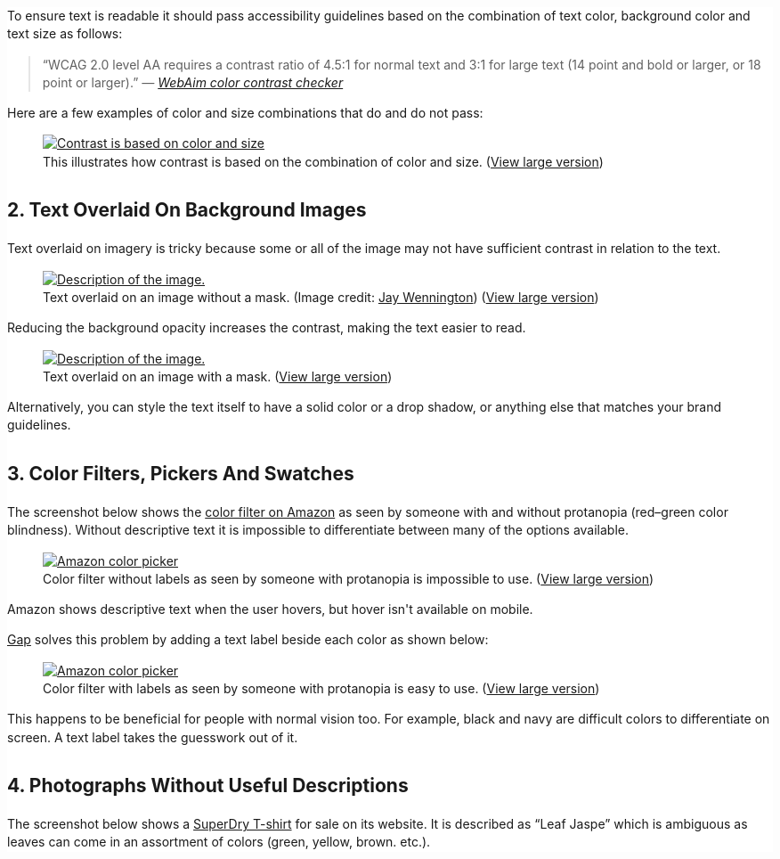 To ensure text is readable it should pass accessibility guidelines based on the combination of text color, background color and text size as follows:
<blockquote>“WCAG 2.0 level AA requires a contrast ratio of 4.5:1 for normal text and 3:1 for large text (14 point and bold or larger, or 18 point or larger).”
<cite>— <a href="https://webaim.org/resources/contrastchecker/">WebAim color contrast checker</a></cite></blockquote>

Here are a few examples of color and size combinations that do and do not pass:

<figure><a href="https://archive.smashing.media/assets/344dbf88-fdf9-42bb-adb4-46f01eedd629/953497cc-9050-4e19-9097-c61d720d94ac/text-contrast-large-opt.png"><img loading="lazy" decoding="async" src="https://archive.smashing.media/assets/344dbf88-fdf9-42bb-adb4-46f01eedd629/9381379e-d394-49eb-82b2-bfb0cad5d726/text-contrast-preview-opt.png" alt="Contrast is based on color and size" /></a><figcaption>This illustrates how contrast is based on the combination of color and size. (<a href="https://archive.smashing.media/assets/344dbf88-fdf9-42bb-adb4-46f01eedd629/953497cc-9050-4e19-9097-c61d720d94ac/text-contrast-large-opt.png">View large version</a>)</figcaption></figure>

## 2\. Text Overlaid On Background Images

Text overlaid on imagery is tricky because some or all of the image may not have sufficient contrast in relation to the text.</p>

<figure><a href="https://archive.smashing.media/assets/344dbf88-fdf9-42bb-adb4-46f01eedd629/bff596ba-f297-4da6-82ce-56f7e2101415/text-overlay-bad-large-opt.jpg"><img loading="lazy" decoding="async" src="https://archive.smashing.media/assets/344dbf88-fdf9-42bb-adb4-46f01eedd629/4fe4b838-9280-4d04-86e1-218cd19d8a6f/text-overlay-bad-preview-opt.jpg" alt="Description of the image." /></a><figcaption>Text overlaid on an image without a mask. (Image credit: <a href="https://unsplash.com/photos/N_Y88TWmGwA">Jay Wennington</a>) (<a href="https://archive.smashing.media/assets/344dbf88-fdf9-42bb-adb4-46f01eedd629/bff596ba-f297-4da6-82ce-56f7e2101415/text-overlay-bad-large-opt.jpg">View large version</a>)</figcaption></figure>

Reducing the background opacity increases the contrast, making the text easier to read.</p>

<figure><a href="https://archive.smashing.media/assets/344dbf88-fdf9-42bb-adb4-46f01eedd629/6f5aff0d-2d00-4a57-9dbd-7a1c91a1fcaa/text-overlay-good-large-opt.jpg"><img loading="lazy" decoding="async" src="https://archive.smashing.media/assets/344dbf88-fdf9-42bb-adb4-46f01eedd629/72b5f770-2629-46d7-bee6-10eb337384d8/text-overlay-good-preview-opt.jpg" alt="Description of the image." /></a><figcaption>Text overlaid on an image with a mask. (<a href="https://archive.smashing.media/assets/344dbf88-fdf9-42bb-adb4-46f01eedd629/6f5aff0d-2d00-4a57-9dbd-7a1c91a1fcaa/text-overlay-good-large-opt.jpg">View large version</a>)</figcaption></figure>

Alternatively, you can style the text itself to have a solid color or a drop shadow, or anything else that matches your brand guidelines.</p>

## 3\. Color Filters, Pickers And Swatches

The screenshot below shows the <a href="https://www.amazon.co.uk/s/ref=nb_sb_noss?url=search-alias%3Daps&amp;field-keywords=t+shirts">color filter on Amazon</a> as seen by someone with and without protanopia (red–green color blindness). Without descriptive text it is impossible to differentiate between many of the options available.</p>

<figure><a href="https://archive.smashing.media/assets/344dbf88-fdf9-42bb-adb4-46f01eedd629/b5c96fe9-f002-4ac8-97a5-819303798fa7/amazon-large-opt.jpg"><img loading="lazy" decoding="async" src="https://archive.smashing.media/assets/344dbf88-fdf9-42bb-adb4-46f01eedd629/5aaebaac-2890-4ea4-87dc-dcbcaa59ec7d/amazon-preview-opt.jpg" alt="Amazon color picker" /></a><figcaption>Color filter without labels as seen by someone with protanopia is impossible to use. (<a href="https://archive.smashing.media/assets/344dbf88-fdf9-42bb-adb4-46f01eedd629/b5c96fe9-f002-4ac8-97a5-819303798fa7/amazon-large-opt.jpg">View large version</a>)</figcaption></figure>

Amazon shows descriptive text when the user hovers, but hover isn't available on mobile.</p>

<a href="https://www.gap.co.uk/">Gap</a> solves this problem by adding a text label beside each color as shown below:

<figure><a href="https://archive.smashing.media/assets/344dbf88-fdf9-42bb-adb4-46f01eedd629/c875bb39-83b4-4a77-ae33-519f49882075/gap-large-opt.jpg"><img loading="lazy" decoding="async" src="https://archive.smashing.media/assets/344dbf88-fdf9-42bb-adb4-46f01eedd629/1f435241-5f86-463f-b536-7f154823c417/gap-preview-opt.jpg" alt="Amazon color picker" /></a><figcaption>Color filter with labels as seen by someone with protanopia is easy to use. (<a href="https://archive.smashing.media/assets/344dbf88-fdf9-42bb-adb4-46f01eedd629/c875bb39-83b4-4a77-ae33-519f49882075/gap-large-opt.jpg">View large version</a>)</figcaption></figure>

This happens to be beneficial for people with normal vision too. For example, black and navy are difficult colors to differentiate on screen. A text label takes the guesswork out of it.</p>

## 4\. Photographs Without Useful Descriptions

The screenshot below shows a <a href="https://www.superdry.com/mens/t-shirts/details/55971/pt-classics-vintage-logo-t-shirt">SuperDry T-shirt</a> for sale on its website. It is described as “Leaf Jaspe” which is ambiguous as leaves can come in an assortment of colors (green, yellow, brown. etc.).</p>
